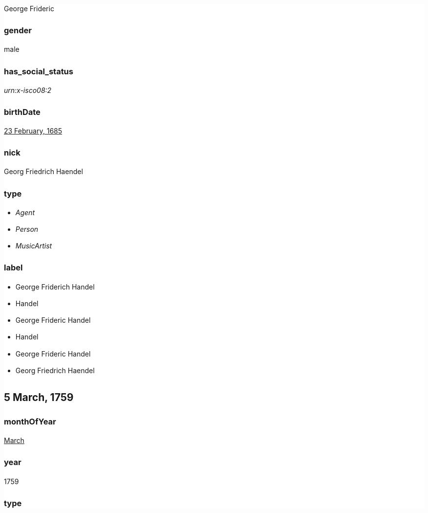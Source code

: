
George Frideric

### gender


male

### has_social_status


*urn:x-isco08:2*

### birthDate


[23 February, 1685](#23-February-1685)

### nick


Georg Friedrich Haendel

### type

 - *Agent*

 - *Person*

 - *MusicArtist*

### label

 - George Friderich Handel

 - Handel

 - George Frideric Handel

 - Handel

 - George Frideric Handel

 - Georg Friedrich Haendel

## 5 March, 1759

### monthOfYear


[March](#March)

### year


1759

### type
